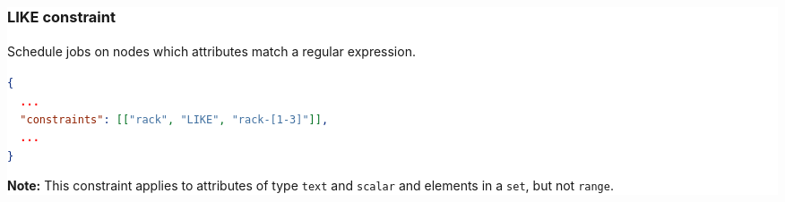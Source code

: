 ### LIKE constraint

Schedule jobs on nodes which attributes match a regular expression.

```json
{
  ...
  "constraints": [["rack", "LIKE", "rack-[1-3]"]],
  ...
}
```

**Note:** This constraint applies to attributes of type `text` and `scalar` and elements in a `set`, but not `range`.

[json]: http://www.json.org/
[ISO 8601]: https://en.wikipedia.org/wiki/ISO_8601
